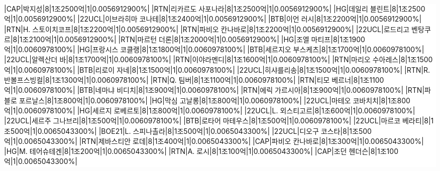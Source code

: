 |CAP|박지성|8|1조2500억|1|0.0056912900%|
|RTN|리카르도 사포나라|8|1조2500억|1|0.0056912900%|
|HG|데일리 블린트|8|1조2500억|1|0.0056912900%|
|22UCL|이브라히마 코나테|8|1조2400억|1|0.0056912900%|
|BTB|이언 러시|8|1조2200억|1|0.0056912900%|
|RTN|H. 스토이치코프|8|1조2200억|1|0.0056912900%|
|RTN|파비오 칸나바로|8|1조2200억|1|0.0056912900%|
|22UCL|로드리고 벤탕쿠르|8|1조2100억|1|0.0056912900%|
|RTN|마르턴 더론|8|1조2000억|1|0.0056912900%|
|HG|조엘 마티프|8|1조1900억|1|0.0060978100%|
|HG|프랑시스 코클랭|8|1조1800억|1|0.0060978100%|
|BTB|세르지오 부스케츠|8|1조1700억|1|0.0060978100%|
|22UCL|알렉산더 바|8|1조1700억|1|0.0060978100%|
|RTN|이야라멘디|8|1조1600억|1|0.0060978100%|
|RTN|마리오 수아레스|8|1조1500억|1|0.0060978100%|
|BTB|리로이 자네|8|1조1500억|1|0.0060978100%|
|22UCL|히샤를리송|8|1조1500억|1|0.0060978100%|
|RTN|R. 반볼프스빙컬|8|1조1300억|1|0.0060978100%|
|RTN|Q. 팀버|8|1조1100억|1|0.0060978100%|
|RTN|티모 베르너|8|1조1100억|1|0.0060978100%|
|BTB|네마냐 비디치|8|1조900억|1|0.0060978100%|
|RTN|에릭 가르시아|8|1조900억|1|0.0060978100%|
|RTN|파블로 포르날스|8|1조800억|1|0.0060978100%|
|HG|막심 고날롱|8|1조800억|1|0.0060978100%|
|22UCL|마테오 코바치치|8|1조800억|1|0.0060978100%|
|HG|세르지 로베르토|8|1조800억|1|0.0060978100%|
|22UCL|L. 외스티고르|8|1조600억|1|0.0060978100%|
|22UCL|세르주 그나브리|8|1조500억|1|0.0060978100%|
|BTB|로타어 마테우스|8|1조500억|1|0.0060978100%|
|22UCL|마르코 베라티|8|1조500억|1|0.0065043300%|
|BOE21|L. 스피나촐라|8|1조500억|1|0.0065043300%|
|22UCL|디오구 코스타|8|1조500억|1|0.0065043300%|
|RTN|제바스티안 로데|8|1조400억|1|0.0065043300%|
|CAP|파비오 칸나바로|8|1조300억|1|0.0065043300%|
|HG|M. 테어슈테겐|8|1조200억|1|0.0065043300%|
|RTN|A. 로시|8|1조100억|1|0.0065043300%|
|CAP|조던 헨더슨|8|1조100억|1|0.0065043300%|